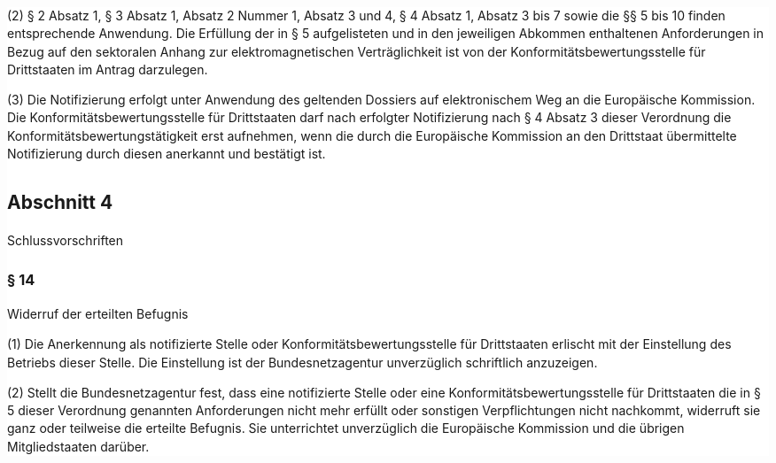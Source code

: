 </div>

<div class="jurAbsatz">

(2) § 2 Absatz 1, § 3 Absatz 1, Absatz 2 Nummer 1, Absatz 3 und 4, § 4
Absatz 1, Absatz 3 bis 7 sowie die §§ 5 bis 10 finden entsprechende
Anwendung. Die Erfüllung der in § 5 aufgelisteten und in den jeweiligen
Abkommen enthaltenen Anforderungen in Bezug auf den sektoralen Anhang
zur elektromagnetischen Verträglichkeit ist von der
Konformitätsbewertungsstelle für Drittstaaten im Antrag darzulegen.

</div>

<div class="jurAbsatz">

(3) Die Notifizierung erfolgt unter Anwendung des geltenden Dossiers auf
elektronischem Weg an die Europäische Kommission. Die
Konformitätsbewertungsstelle für Drittstaaten darf nach erfolgter
Notifizierung nach § 4 Absatz 3 dieser Verordnung die
Konformitätsbewertungstätigkeit erst aufnehmen, wenn die durch die
Europäische Kommission an den Drittstaat übermittelte Notifizierung
durch diesen anerkannt und bestätigt ist.

</div>

</div>

</div>

</div>

<span id="BJNR007700016BJNG000400000.html"></span>

## Abschnitt 4  
Schlussvorschriften

<span id="BJNR007700016BJNE001601123.html"></span>

### § 14  
Widerruf der erteilten Befugnis

<div>

<div class="jnhtml">

<div>

<div class="jurAbsatz">

(1) Die Anerkennung als notifizierte Stelle oder
Konformitätsbewertungsstelle für Drittstaaten erlischt mit der
Einstellung des Betriebs dieser Stelle. Die Einstellung ist der
Bundesnetzagentur unverzüglich schriftlich anzuzeigen.

</div>

<div class="jurAbsatz">

(2) Stellt die Bundesnetzagentur fest, dass eine notifizierte Stelle
oder eine Konformitätsbewertungsstelle für Drittstaaten die in § 5
dieser Verordnung genannten Anforderungen nicht mehr erfüllt oder
sonstigen Verpflichtungen nicht nachkommt, widerruft sie ganz oder
teilweise die erteilte Befugnis. Sie unterrichtet unverzüglich die
Europäische Kommission und die übrigen Mitgliedstaaten darüber.
